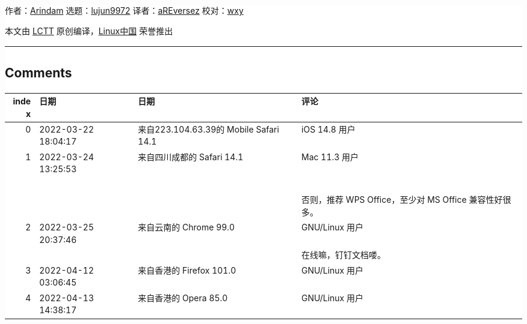 作者：[Arindam](https://www.debugpoint.com/author/admin1/) 选题：[lujun9972](https://github.com/lujun9972) 译者：[aREversez](https://github.com/aREversez) 校对：[wxy](https://github.com/wxy)

本文由 [LCTT](https://github.com/LCTT/TranslateProject) 原创编译，[Linux中国](https://linux.cn/) 荣誉推出

***

## Comments

|   index | 日期                | 日期                                                 | 评论                                                                   |
|--------:|:--------------------|:-----------------------------------------------------|:-----------------------------------------------------------------------|
|       0 | 2022-03-22 18:04:17 | 来自223.104.63.39的 Mobile Safari 14.1|iOS 14.8 用户 | 已经很少用了，用腾讯文档还更多一些                     |
|       1 | 2022-03-24 13:25:53 | 来自四川成都的 Safari 14.1|Mac 11.3 用户             | 如果内部统一使用，用哪个都无所谓。<br />               |
|         |                     |                                                      | <br />                                                 |
|         |                     |                                                      | 否则，推荐 WPS Office，至少对 MS Office 兼容性好很多。                 |
|       2 | 2022-03-25 20:37:46 | 来自云南的 Chrome 99.0|GNU/Linux 用户                | WPS 首选。<br />                                       |
|         |                     |                                                      | 在线嘛，钉钉文档喽。                                             |
|       3 | 2022-04-12 03:06:45 | 来自香港的 Firefox 101.0|GNU/Linux 用户              | libre                                                  |
|       4 | 2022-04-13 14:38:17 | 来自香港的 Opera 85.0|GNU/Linux 用户                 | debian上的onlyoffice可以用appimage和 .deb安裝包        |
